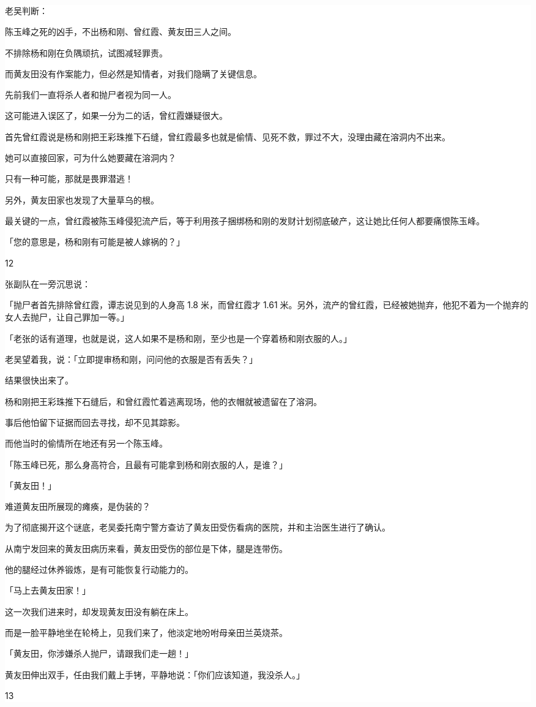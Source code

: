 老吴判断：

陈玉峰之死的凶手，不出杨和刚、曾红霞、黄友田三人之间。

不排除杨和刚在负隅顽抗，试图减轻罪责。

而黄友田没有作案能力，但必然是知情者，对我们隐瞒了关键信息。

先前我们一直将杀人者和抛尸者视为同一人。

这可能进入误区了，如果一分为二的话，曾红霞嫌疑很大。

首先曾红霞说是杨和刚把王彩珠推下石缝，曾红霞最多也就是偷情、见死不救，罪过不大，没理由藏在溶洞内不出来。

她可以直接回家，可为什么她要藏在溶洞内？

只有一种可能，那就是畏罪潜逃！

另外，黄友田家也发现了大量草乌的根。

最关键的一点，曾红霞被陈玉峰侵犯流产后，等于利用孩子捆绑杨和刚的发财计划彻底破产，这让她比任何人都要痛恨陈玉峰。

「您的意思是，杨和刚有可能是被人嫁祸的？」

12

张副队在一旁沉思说：

「抛尸者首先排除曾红霞，谭志说见到的人身高 1.8 米，而曾红霞才 1.61 米。另外，流产的曾红霞，已经被她抛弃，他犯不着为一个抛弃的女人去抛尸，让自己罪加一等。」

「老张的话有道理，也就是说，这人如果不是杨和刚，至少也是一个穿着杨和刚衣服的人。」

老吴望着我，说：「立即提审杨和刚，问问他的衣服是否有丢失？」

结果很快出来了。

杨和刚把王彩珠推下石缝后，和曾红霞忙着逃离现场，他的衣帽就被遗留在了溶洞。

事后他怕留下证据而回去寻找，却不见其踪影。

而他当时的偷情所在地还有另一个陈玉峰。

「陈玉峰已死，那么身高符合，且最有可能拿到杨和刚衣服的人，是谁？」

「黄友田！」

难道黄友田所展现的瘫痪，是伪装的？

为了彻底揭开这个谜底，老吴委托南宁警方查访了黄友田受伤看病的医院，并和主治医生进行了确认。

从南宁发回来的黄友田病历来看，黄友田受伤的部位是下体，腿是连带伤。

他的腿经过休养锻炼，是有可能恢复行动能力的。

「马上去黄友田家！」

这一次我们进来时，却发现黄友田没有躺在床上。

而是一脸平静地坐在轮椅上，见我们来了，他淡定地吩咐母亲田兰英烧茶。

「黄友田，你涉嫌杀人抛尸，请跟我们走一趟！」

黄友田伸出双手，任由我们戴上手铐，平静地说：「你们应该知道，我没杀人。」

13
